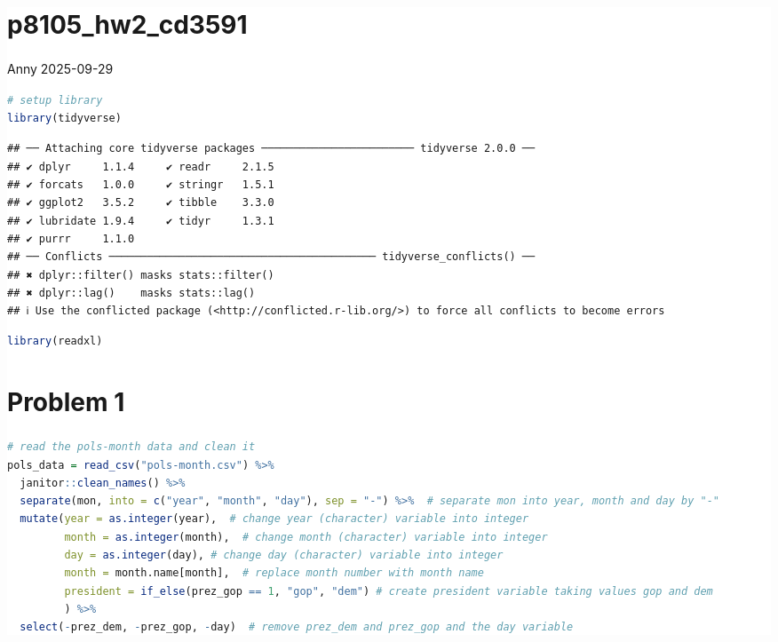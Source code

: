 p8105_hw2_cd3591
================
Anny
2025-09-29

``` r
# setup library
library(tidyverse)
```

    ## ── Attaching core tidyverse packages ──────────────────────── tidyverse 2.0.0 ──
    ## ✔ dplyr     1.1.4     ✔ readr     2.1.5
    ## ✔ forcats   1.0.0     ✔ stringr   1.5.1
    ## ✔ ggplot2   3.5.2     ✔ tibble    3.3.0
    ## ✔ lubridate 1.9.4     ✔ tidyr     1.3.1
    ## ✔ purrr     1.1.0     
    ## ── Conflicts ────────────────────────────────────────── tidyverse_conflicts() ──
    ## ✖ dplyr::filter() masks stats::filter()
    ## ✖ dplyr::lag()    masks stats::lag()
    ## ℹ Use the conflicted package (<http://conflicted.r-lib.org/>) to force all conflicts to become errors

``` r
library(readxl)
```

# Problem 1

``` r
# read the pols-month data and clean it
pols_data = read_csv("pols-month.csv") %>%  
  janitor::clean_names() %>%
  separate(mon, into = c("year", "month", "day"), sep = "-") %>%  # separate mon into year, month and day by "-"
  mutate(year = as.integer(year),  # change year (character) variable into integer
         month = as.integer(month),  # change month (character) variable into integer
         day = as.integer(day), # change day (character) variable into integer
         month = month.name[month],  # replace month number with month name 
         president = if_else(prez_gop == 1, "gop", "dem") # create president variable taking values gop and dem
         ) %>%
  select(-prez_dem, -prez_gop, -day)  # remove prez_dem and prez_gop and the day variable
```
